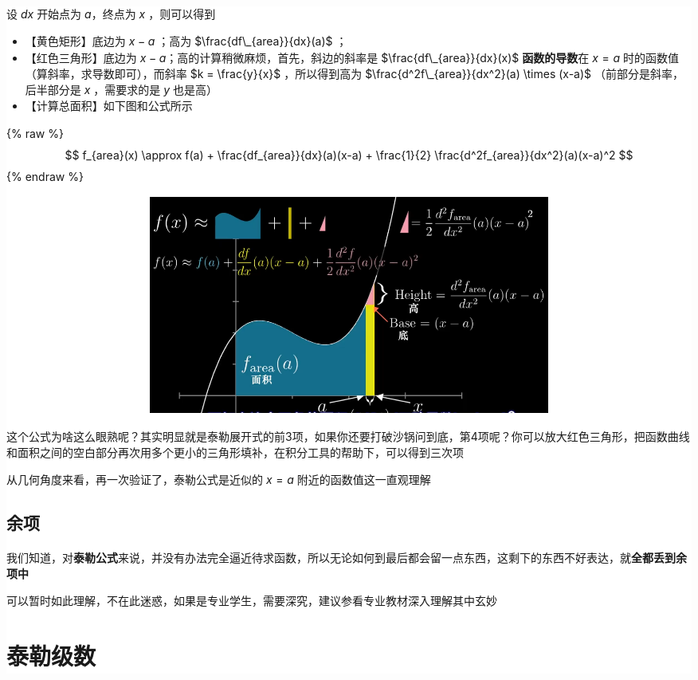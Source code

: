 设 $dx$ 开始点为 $a$，终点为 $x$ ，则可以得到

- 【黄色矩形】底边为 $x-a$ ；高为 $\frac{df\_{area}}{dx}(a)$ ；
- 【红色三角形】底边为 $x-a$；高的计算稍微麻烦，首先，斜边的斜率是 $\frac{df\_{area}}{dx}(x)$ **函数的导数**在 $x=a$ 时的函数值（算斜率，求导数即可），而斜率 $k = \frac{y}{x}$ ，所以得到高为 $\frac{d^2f\_{area}}{dx^2}(a) \times (x-a)$ （前部分是斜率，后半部分是 $x$ ，需要求的是 $y$ 也是高）
- 【计算总面积】如下图和公式所示

{% raw %}
$$
f_{area}(x) \approx f(a) + \frac{df_{area}}{dx}(a)(x-a) + \frac{1}{2} \frac{d^2f_{area}}{dx^2}(a)(x-a)^2
$$
{% endraw %}

<div align="center"><img src="【直观详解】泰勒级数/FareaC.png" alt="几何解释问题" width="500"></div>

这个公式为啥这么眼熟呢？其实明显就是泰勒展开式的前3项，如果你还要打破沙锅问到底，第4项呢？你可以放大红色三角形，把函数曲线和面积之间的空白部分再次用多个更小的三角形填补，在积分工具的帮助下，可以得到三次项

从几何角度来看，再一次验证了，泰勒公式是近似的 $x=a$ 附近的函数值这一直观理解

## 余项

我们知道，对**泰勒公式**来说，并没有办法完全逼近待求函数，所以无论如何到最后都会留一点东西，这剩下的东西不好表达，就**全都丢到余项中**

可以暂时如此理解，不在此迷惑，如果是专业学生，需要深究，建议参看专业教材深入理解其中玄妙

# 泰勒级数
